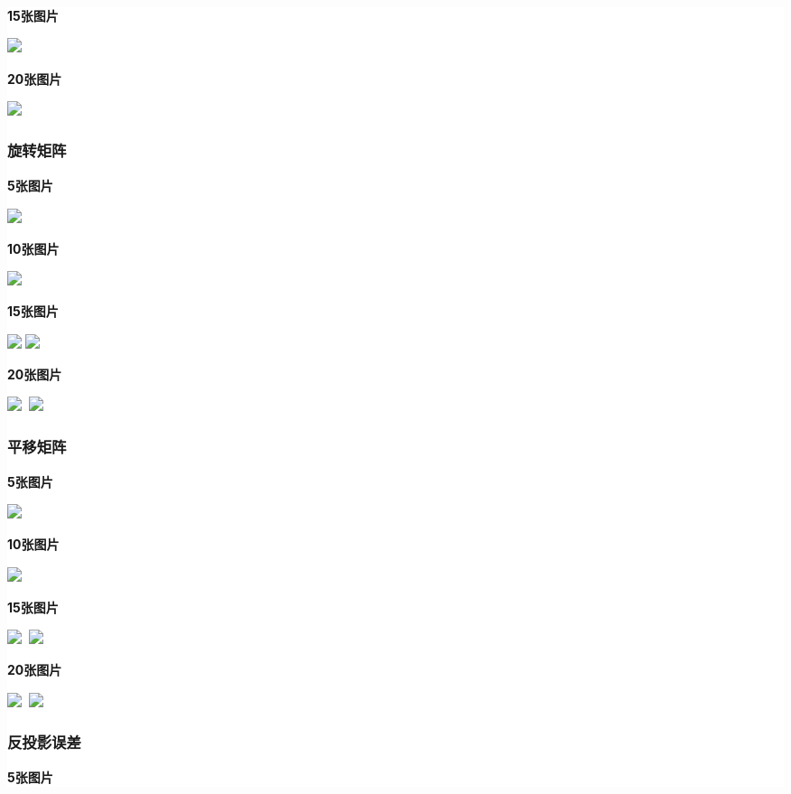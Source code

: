 **15张图片**

![](https://img-blog.csdnimg.cn/80912fcc9cce403f83dff5ab41039857.png)

**20张图片**

![](https://img-blog.csdnimg.cn/30264c021ebd435ba913d1be0c226e4c.png)

### **旋转矩阵**

**5张图片**

![](https://img-blog.csdnimg.cn/7669a60149844605b94e34bd829a4bfb.png)

**10张图片**

![](https://img-blog.csdnimg.cn/fe00819d218d4358975e782ea1696bb1.png)

**15张图片**

![](https://img-blog.csdnimg.cn/fe8c8b836be247bea822b272794f500d.png)
![](https://img-blog.csdnimg.cn/96c5d3bbac4c451c8c1058522c85e553.png)

**20张图片**

![](https://img-blog.csdnimg.cn/d60d91bfc8ab4e5cbb24a071b511cf72.png)
 ![](https://img-blog.csdnimg.cn/e9c816c49e66411895de1c0e4d6cd7b9.png)

### 平移矩阵

**5张图片**

![](https://img-blog.csdnimg.cn/ef43ae82da0942d39bc981dcfe35fcca.png)

**10张图片**

![](https://img-blog.csdnimg.cn/3abf23457c0344cda82cba5d6189f0da.png)

**15张图片**

![](https://img-blog.csdnimg.cn/05bb2d9af6ba4439a65ef618e8771c1d.png)
 ![](https://img-blog.csdnimg.cn/dbafb25bc5d3407781b1ae83d92ab93d.png)

**20张图片**

![](https://img-blog.csdnimg.cn/149469c50eb94d69aaf68ed32a3b41b8.png)
 ![](https://img-blog.csdnimg.cn/23a69360d48d4a7cac0329938ea564f4.png)

### 反投影误差

**5张图片**
